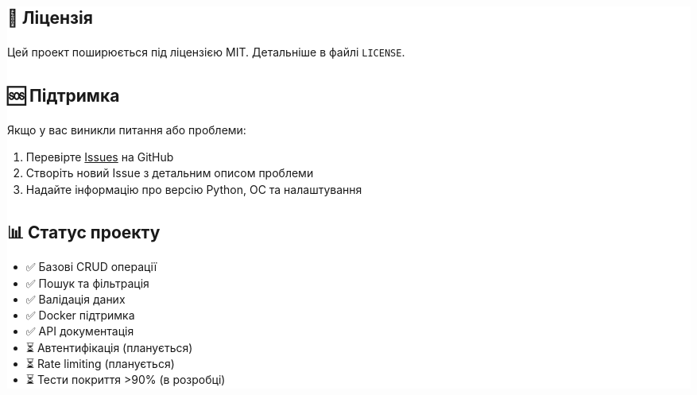 ## 📄 Ліцензія

Цей проект поширюється під ліцензією MIT. Детальніше в файлі `LICENSE`.

## 🆘 Підтримка

Якщо у вас виникли питання або проблеми:

1. Перевірте [Issues](../../issues) на GitHub
2. Створіть новий Issue з детальним описом проблеми
3. Надайте інформацію про версію Python, ОС та налаштування

## 📊 Статус проекту

- ✅ Базові CRUD операції
- ✅ Пошук та фільтрація
- ✅ Валідація даних
- ✅ Docker підтримка
- ✅ API документація
- ⏳ Автентифікація (планується)
- ⏳ Rate limiting (планується)
- ⏳ Тести покриття >90% (в розробці)